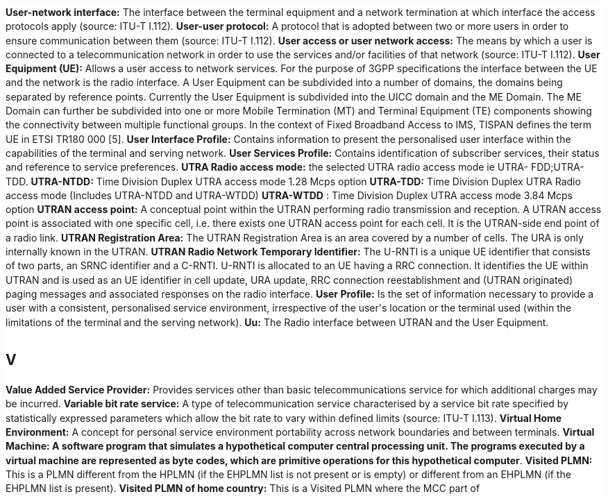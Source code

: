 **User-network interface:** The interface between the terminal equipment and a
network termination at which interface the access protocols apply (source:
ITU-T I.112).
**User-user protocol:** A protocol that is adopted between two or more users
in order to ensure communication between them (source: ITU-T I.112).
**User access or user network access:** The means by which a user is connected
to a telecommunication network in order to use the services and/or facilities
of that network (source: ITU-T I.112).
**User Equipment (UE):** Allows a user access to network services. For the
purpose of 3GPP specifications the interface between the UE and the network is
the radio interface. A User Equipment can be subdivided into a number of
domains, the domains being separated by reference points. Currently the User
Equipment is subdivided into the UICC domain and the ME Domain. The ME Domain
can further be subdivided into one or more Mobile Termination (MT) and
Terminal Equipment (TE) components showing the connectivity between multiple
functional groups.
In the context of Fixed Broadband Access to IMS, TISPAN defines the term UE in
ETSI TR180 000 [5].
**User Interface Profile:** Contains information to present the personalised
user interface within the capabilities of the terminal and serving network.
**User Services Profile:** Contains identification of subscriber services,
their status and reference to service preferences.
**UTRA Radio access mode:** the selected UTRA radio access mode ie UTRA-
FDD;UTRA-TDD.
**UTRA-NTDD:** Time Division Duplex UTRA access mode 1.28 Mcps option
**UTRA-TDD:** Time Division Duplex UTRA Radio access mode (Includes UTRA-NTDD
and UTRA-WTDD)
**UTRA-WTDD** : Time Division Duplex UTRA access mode 3.84 Mcps option
**UTRAN access point:** A conceptual point within the UTRAN performing radio
transmission and reception. A UTRAN access point is associated with one
specific cell, i.e. there exists one UTRAN access point for each cell. It is
the UTRAN-side end point of a radio link.
**UTRAN Registration Area:** The UTRAN Registration Area is an area covered by
a number of cells. The URA is only internally known in the UTRAN.
**UTRAN Radio Network Temporary Identifier:** The U-RNTI is a unique UE
identifier that consists of two parts, an SRNC identifier and a C-RNTI. U-RNTI
is allocated to an UE having a RRC connection. It identifies the UE within
UTRAN and is used as an UE identifier in cell update, URA update, RRC
connection reestablishment and (UTRAN originated) paging messages and
associated responses on the radio interface.
**User Profile:** Is the set of information necessary to provide a user with a
consistent, personalised service environment, irrespective of the user\'s
location or the terminal used (within the limitations of the terminal and the
serving network).
**Uu:** The Radio interface between UTRAN and the User Equipment.
## V
**Value Added Service Provider:** Provides services other than basic
telecommunications service for which additional charges may be incurred.
**Variable bit rate service:** A type of telecommunication service
characterised by a service bit rate specified by statistically expressed
parameters which allow the bit rate to vary within defined limits (source:
ITU-T I.113).
**Virtual Home Environment:** A concept for personal service environment
portability across network boundaries and between terminals.
**Virtual Machine: A software program that simulates a hypothetical computer
central processing unit. The programs executed by a virtual machine are
represented as byte codes, which are primitive operations for this
hypothetical computer**.
**Visited PLMN:** This is a PLMN different from the HPLMN (if the EHPLMN list
is not present or is empty) or different from an EHPLMN (if the EHPLMN list is
present).
**Visited PLMN of home country:** This is a Visited PLMN where the MCC part of